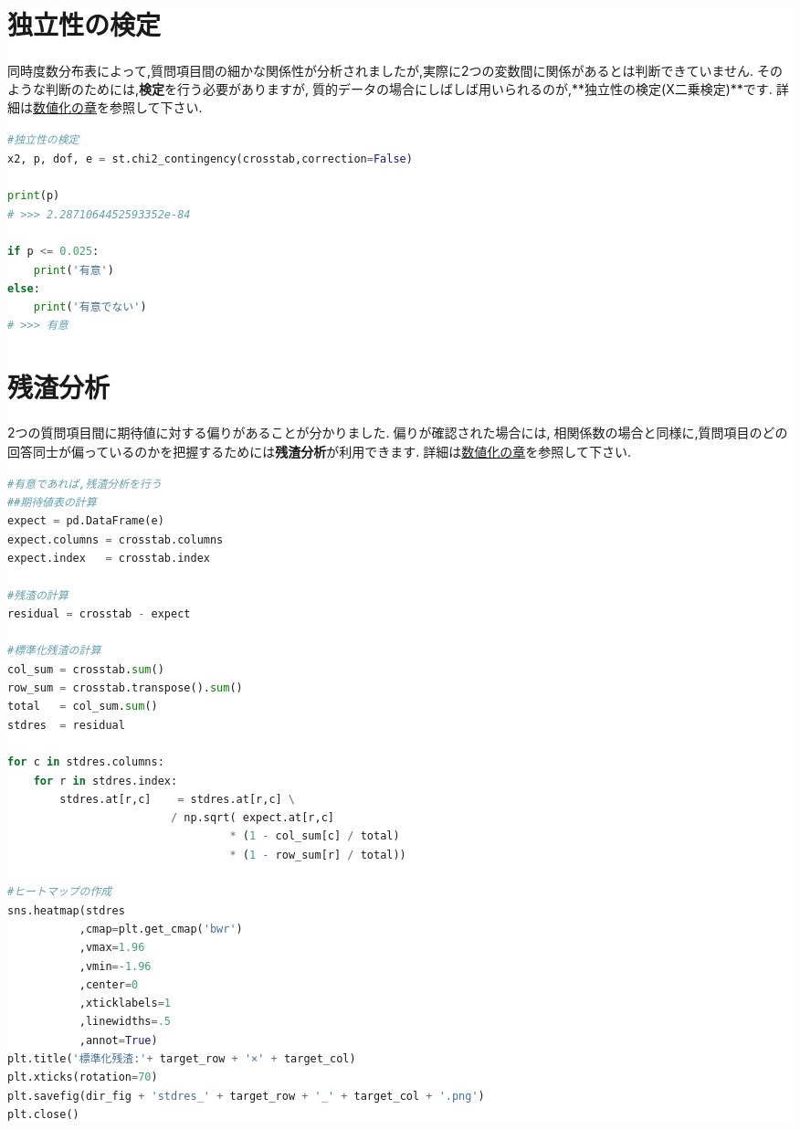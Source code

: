 
# 独立性の検定

同時度数分布表によって,質問項目間の細かな関係性が分析されましたが,実際に2つの変数間に関係があるとは判断できていません. そのような判断のためには,**検定**を行う必要がありますが, 質的データの場合にしばしば用いられるのが,**独立性の検定(Χ二乗検定)**です. 詳細は[数値化の章](slds9.html)を参照して下さい.

~~~ py
#独立性の検定
x2, p, dof, e = st.chi2_contingency(crosstab,correction=False)

print(p)
# >>> 2.2871064452593352e-84

if p <= 0.025:
    print('有意')
else:
    print('有意でない')
# >>> 有意
~~~

# 残渣分析

2つの質問項目間に期待値に対する偏りがあることが分かりました. 偏りが確認された場合には, 相関係数の場合と同様に,質問項目のどの回答同士が偏っているのかを把握するためには**残渣分析**が利用できます. 詳細は[数値化の章](slds9.html)を参照して下さい.

~~~ py
#有意であれば,残渣分析を行う
##期待値表の計算
expect = pd.DataFrame(e)
expect.columns = crosstab.columns
expect.index   = crosstab.index

#残渣の計算
residual = crosstab - expect

#標準化残渣の計算
col_sum = crosstab.sum()
row_sum = crosstab.transpose().sum()
total   = col_sum.sum()
stdres  = residual

for c in stdres.columns:
    for r in stdres.index:
        stdres.at[r,c]    = stdres.at[r,c] \
                         / np.sqrt( expect.at[r,c]
                                  * (1 - col_sum[c] / total)
                                  * (1 - row_sum[r] / total))

#ヒートマップの作成
sns.heatmap(stdres
           ,cmap=plt.get_cmap('bwr')
           ,vmax=1.96
           ,vmin=-1.96
           ,center=0
           ,xticklabels=1
           ,linewidths=.5
           ,annot=True)
plt.title('標準化残渣:'+ target_row + '×' + target_col)
plt.xticks(rotation=70)
plt.savefig(dir_fig + 'stdres_' + target_row + '_' + target_col + '.png')
plt.close()
~~~
